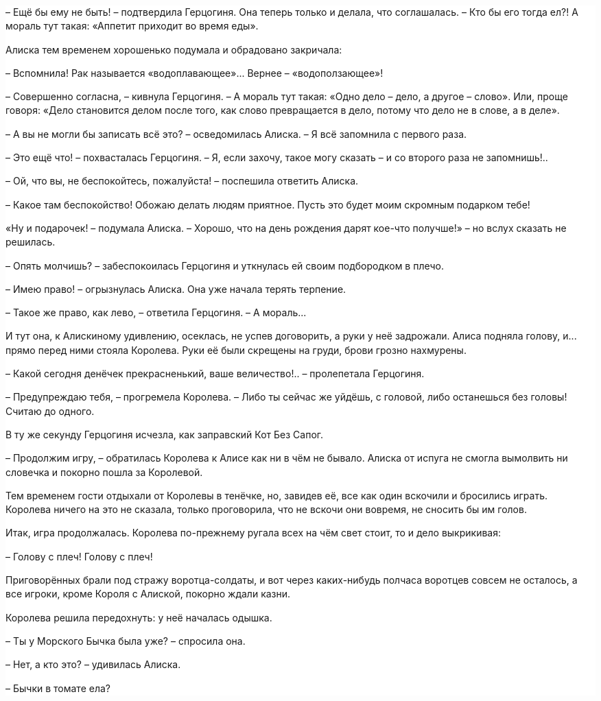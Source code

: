 – Ещё бы ему не быть! – подтвердила Герцогиня. Она теперь только и делала, что соглашалась. – Кто бы его тогда ел?! А мораль тут такая: «Аппетит приходит во время еды».

Алиска тем временем хорошенько подумала и обрадовано закричала:

– Вспомнила! Рак называется «водоплавающее»... Вернее – «водоползающее»!

– Совершенно согласна, – кивнула Герцогиня. – А мораль тут такая: «Одно дело – дело, а другое – слово». Или, проще говоря: «Дело становится делом после того, как слово превращается в дело, потому что дело не в слове, а в деле».

– А вы не могли бы записать всё это? – осведомилась Алиска. – Я всё запомнила с первого раза.

– Это ещё что! – похвасталась Герцогиня. – Я, если захочу, такое могу сказать – и со второго раза не запомнишь!..

– Ой, что вы, не беспокойтесь, пожалуйста! – поспешила ответить Алиска.

– Какое там беспокойство! Обожаю делать людям приятное. Пусть это будет моим скромным подарком тебе!

«Ну и подарочек! – подумала Алиска. – Хорошо, что на день рождения дарят кое-что получше!» – но вслух сказать не решилась.

– Опять молчишь? – забеспокоилась Герцогиня и уткнулась ей своим подбородком в плечо.

– Имею право! – огрызнулась Алиска. Она уже начала терять терпение.

– Такое же право, как лево, – ответила Герцогиня. – А мораль...

И тут она, к Алискиному удивлению, осеклась, не успев договорить, а руки у неё задрожали. Алиса подняла голову, и... прямо перед ними стояла Королева. Руки её были скрещены на груди, брови грозно нахмурены.

– Какой сегодня денёчек прекрасненький, ваше величество!.. – пролепетала Герцогиня.

– Предупреждаю тебя, – прогремела Королева. – Либо ты сейчас же уйдёшь, с головой, либо останешься без головы! Считаю до одного.

В ту же секунду Герцогиня исчезла, как заправский Кот Без Сапог.

– Продолжим игру, – обратилась Королева к Алисе как ни в чём не бывало. Алиска от испуга не смогла вымолвить ни словечка и покорно пошла за Королевой.

Тем временем гости отдыхали от Королевы в тенёчке, но, завидев её, все как один вскочили и бросились играть. Королева ничего на это не сказала, только проговорила, что не вскочи они вовремя, не сносить бы им голов.

Итак, игра продолжалась. Королева по-прежнему ругала всех на чём свет стоит, то и дело выкрикивая:

– Голову с плеч! Голову с плеч!

Приговорённых брали под стражу воротца-солдаты, и вот через каких-нибудь полчаса воротцев совсем не осталось, а все игроки, кроме Короля с Алиской, покорно ждали казни.

Королева решила передохнуть: у неё началась одышка.

– Ты у Морского Бычка была уже? – спросила она.

– Нет, а кто это? – удивилась Алиска.

– Бычки в томате ела?
